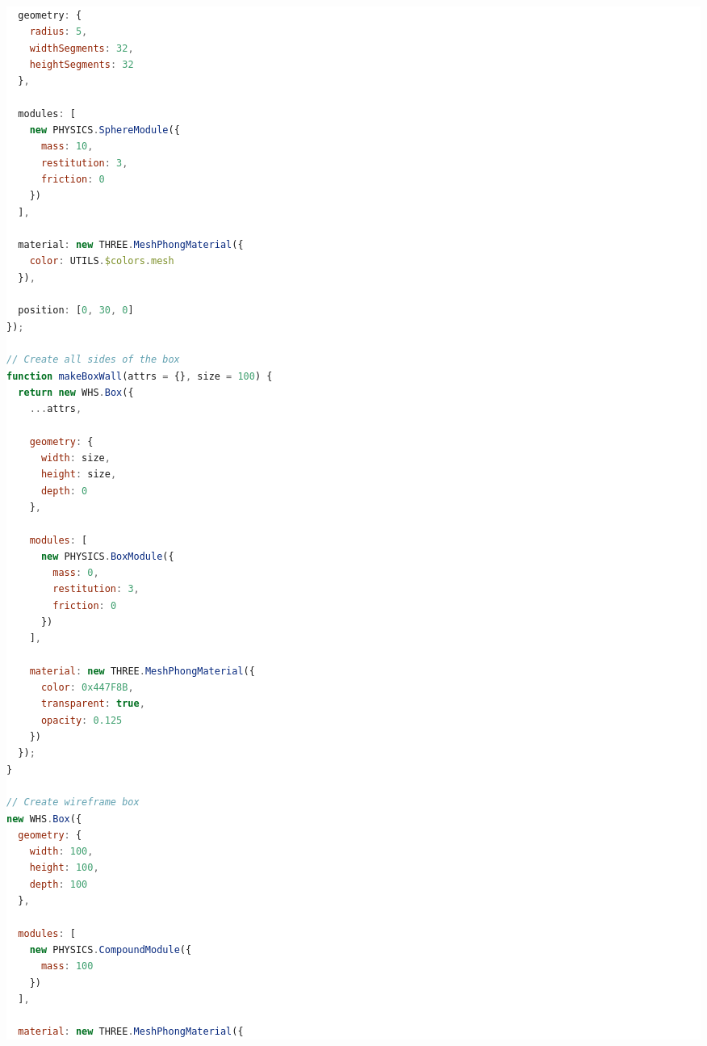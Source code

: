 ```javascript
  geometry: {
    radius: 5,
    widthSegments: 32,
    heightSegments: 32
  },

  modules: [
    new PHYSICS.SphereModule({
      mass: 10,
      restitution: 3,
      friction: 0
    })
  ],

  material: new THREE.MeshPhongMaterial({
    color: UTILS.$colors.mesh
  }),

  position: [0, 30, 0]
});

// Create all sides of the box
function makeBoxWall(attrs = {}, size = 100) {
  return new WHS.Box({
    ...attrs,

    geometry: {
      width: size,
      height: size,
      depth: 0
    },

    modules: [
      new PHYSICS.BoxModule({
        mass: 0,
        restitution: 3,
        friction: 0
      })
    ],

    material: new THREE.MeshPhongMaterial({
      color: 0x447F8B,
      transparent: true,
      opacity: 0.125
    })
  });
}

// Create wireframe box
new WHS.Box({
  geometry: {
    width: 100,
    height: 100,
    depth: 100
  },

  modules: [
    new PHYSICS.CompoundModule({
      mass: 100
    })
  ],

  material: new THREE.MeshPhongMaterial({
```